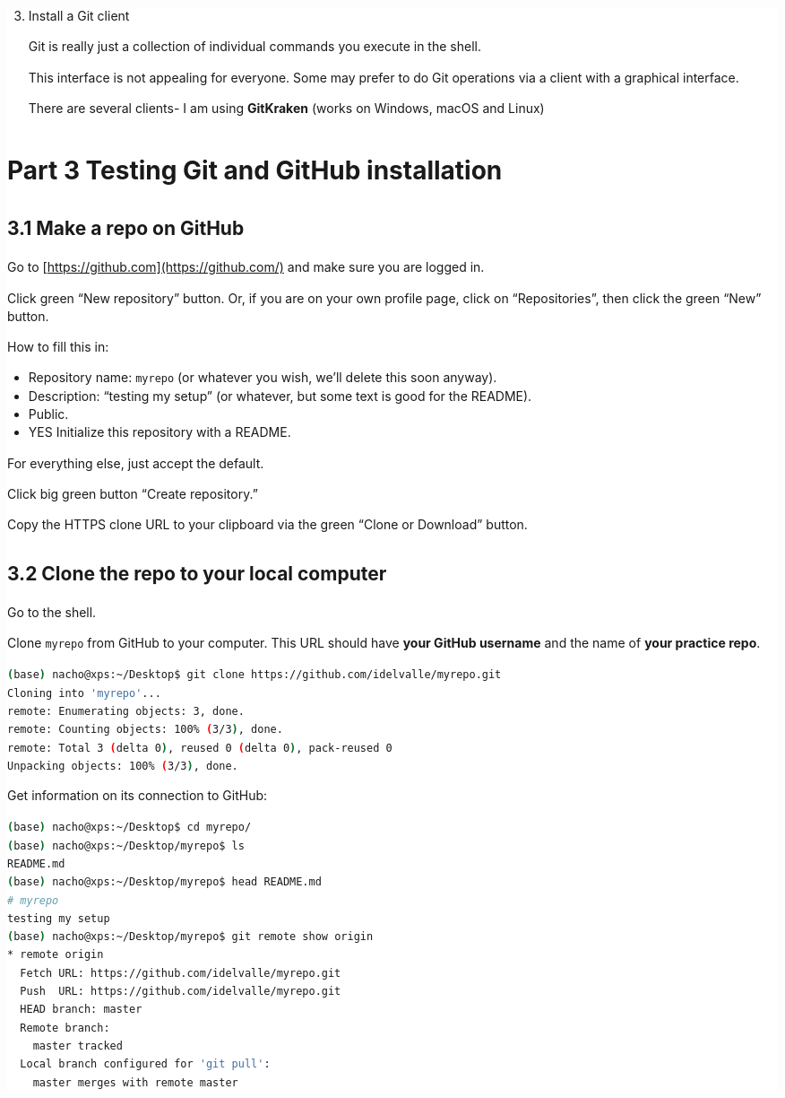 
3. Install a Git client

   Git is really just a collection of individual commands you execute in the shell. 

   This interface is not appealing for everyone. Some may prefer to do Git operations via a client with a graphical interface.

   There are several clients- I am using **GitKraken** (works on Windows, macOS and Linux)


# Part 3 Testing Git and GitHub installation



## 3.1 Make a repo on GitHub

Go to [https://github.com](https://github.com/) and make sure you are logged in.

Click green “New repository” button. Or, if you are on your own profile page, click on “Repositories”, then click the green “New” button.

How to fill this in:

- Repository name: `myrepo` (or whatever you wish, we’ll delete this soon anyway).
- Description: “testing my setup” (or whatever, but some text is good for the README).
- Public.
- YES Initialize this repository with a README.

For everything else, just accept the default.

Click big green button “Create repository.”

Copy the HTTPS clone URL to your clipboard via the green “Clone or Download” button.



## 3.2 Clone the repo to your local computer

Go to the shell.

Clone `myrepo` from GitHub to your computer. This URL should have **your GitHub username** and the name of **your practice repo**.

```bash
(base) nacho@xps:~/Desktop$ git clone https://github.com/idelvalle/myrepo.git
Cloning into 'myrepo'...
remote: Enumerating objects: 3, done.
remote: Counting objects: 100% (3/3), done.
remote: Total 3 (delta 0), reused 0 (delta 0), pack-reused 0
Unpacking objects: 100% (3/3), done.
```

Get information on its connection to GitHub:

```bash
(base) nacho@xps:~/Desktop$ cd myrepo/
(base) nacho@xps:~/Desktop/myrepo$ ls
README.md
(base) nacho@xps:~/Desktop/myrepo$ head README.md 
# myrepo
testing my setup
(base) nacho@xps:~/Desktop/myrepo$ git remote show origin
* remote origin
  Fetch URL: https://github.com/idelvalle/myrepo.git
  Push  URL: https://github.com/idelvalle/myrepo.git
  HEAD branch: master
  Remote branch:
    master tracked
  Local branch configured for 'git pull':
    master merges with remote master
```